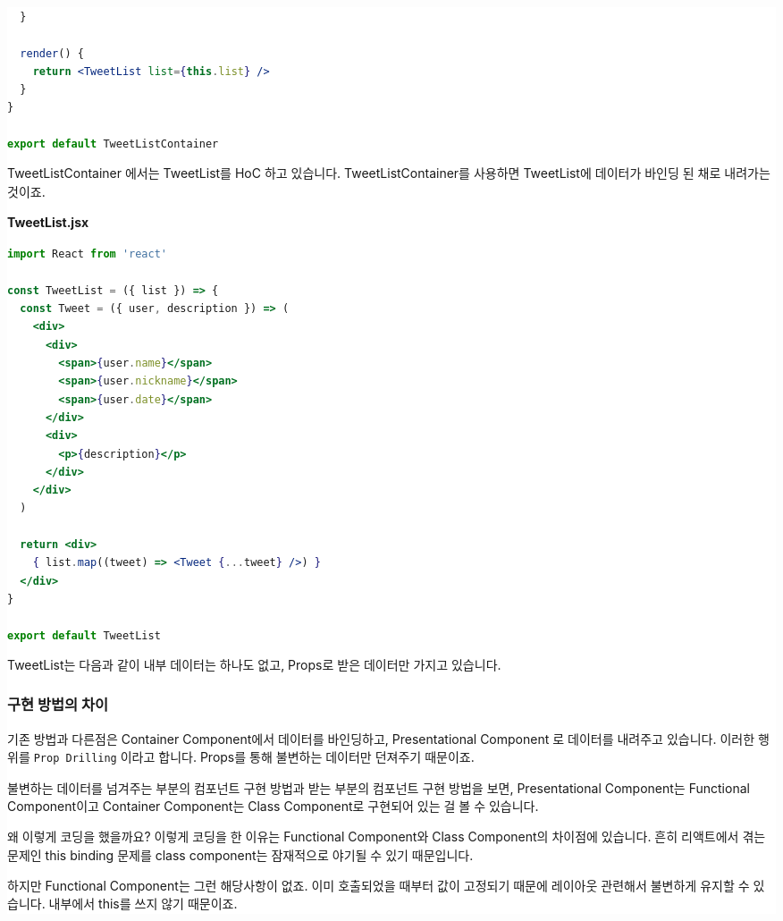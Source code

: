 ```jsx
  }

  render() {
    return <TweetList list={this.list} />
  }
}

export default TweetListContainer
```

TweetListContainer 에서는 TweetList를 HoC 하고 있습니다. TweetListContainer를 사용하면 TweetList에 데이터가 바인딩 된 채로 내려가는 것이죠.

**TweetList.jsx**

```jsx
import React from 'react'

const TweetList = ({ list }) => {
  const Tweet = ({ user, description }) => (
    <div>
      <div>
        <span>{user.name}</span>
        <span>{user.nickname}</span>
        <span>{user.date}</span>
      </div>
      <div>
        <p>{description}</p>
      </div>
    </div>
  )

  return <div>
    { list.map((tweet) => <Tweet {...tweet} />) }
  </div>
}

export default TweetList
```

TweetList는 다음과 같이 내부 데이터는 하나도 없고, Props로 받은 데이터만 가지고 있습니다.

### 구현 방법의 차이

기존 방법과 다른점은 Container Component에서 데이터를 바인딩하고, Presentational Component 로 데이터를 내려주고 있습니다. 이러한 행위를 `Prop Drilling` 이라고 합니다. Props를 통해 불변하는 데이터만 던져주기 때문이죠.

불변하는 데이터를 넘겨주는 부분의 컴포넌트 구현 방법과 받는 부분의 컴포넌트 구현 방법을 보면, Presentational Component는 Functional Component이고 Container Component는 Class Component로 구현되어 있는 걸 볼 수 있습니다.

왜 이렇게 코딩을 했을까요? 이렇게 코딩을 한 이유는 Functional Component와 Class Component의 차이점에 있습니다. 흔히 리액트에서 겪는 문제인 this binding 문제를 class component는 잠재적으로 야기될 수 있기 때문입니다.

하지만 Functional Component는 그런 해당사항이 없죠. 이미 호출되었을 때부터 값이 고정되기 때문에 레이아웃 관련해서 불변하게 유지할 수 있습니다. 내부에서 this를 쓰지 않기 때문이죠.
